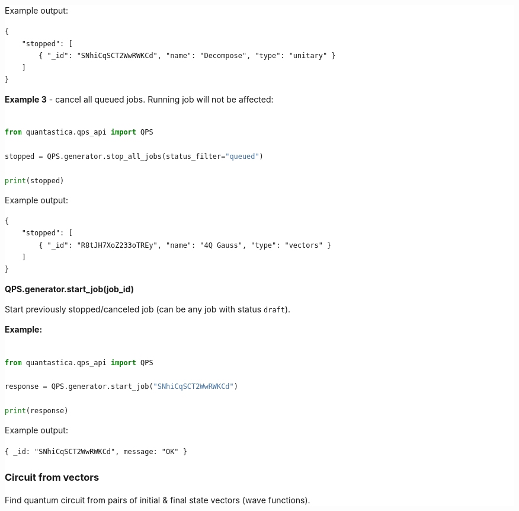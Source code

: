 Example output:

```
{
	"stopped": [
		{ "_id": "SNhiCqSCT2WwRWKCd", "name": "Decompose", "type": "unitary" }
	]
}
```

**Example 3** - cancel all queued jobs. Running job will not be affected:

```python

from quantastica.qps_api import QPS

stopped = QPS.generator.stop_all_jobs(status_filter="queued")

print(stopped)

```

Example output:

```
{
	"stopped": [
		{ "_id": "R8tJH7XoZ233oTREy", "name": "4Q Gauss", "type": "vectors" }
	]
}
```


**QPS.generator.start_job(job_id)**

Start previously stopped/canceled job (can be any job with status `draft`).

**Example:**

```python

from quantastica.qps_api import QPS

response = QPS.generator.start_job("SNhiCqSCT2WwRWKCd")

print(response)

```

Example output:

```
{ _id: "SNhiCqSCT2WwRWKCd", message: "OK" }
```


### Circuit from vectors

Find quantum circuit from pairs of initial & final state vectors (wave functions).
